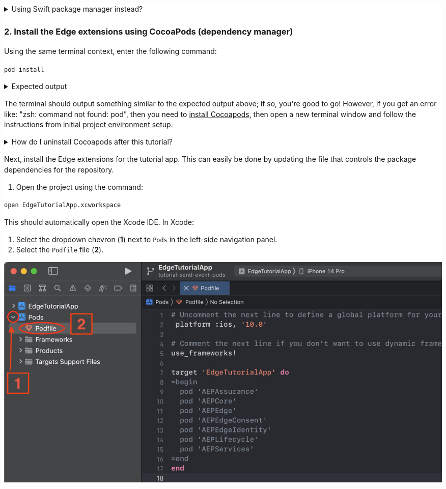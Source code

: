 <details><summary> Using Swift package manager instead? </summary></details>

### 2. Install the Edge extensions using CocoaPods (dependency manager)
Using the same terminal context, enter the following command:

```bash
pod install
```

<details><summary> Expected output </summary></details>

The terminal should output something similar to the expected output above; if so, you're good to go! However, if you get an error like: "zsh: command not found: pod", then you need to [install Cocoapods](https://guides.cocoapods.org/using/getting-started.html), then open a new terminal window and follow the instructions from [initial project environment setup](#initial-project-environment-setup). 

</p></details>

<details><summary> How do I uninstall Cocoapods after this tutorial? </summary></details>

Next, install the Edge extensions for the tutorial app. This can easily be done by updating the file that controls the package dependencies for the repository. 

1. Open the project using the command:
```bash
open EdgeTutorialApp.xcworkspace
```

This should automatically open the Xcode IDE. In Xcode:
1. Select the dropdown chevron (**1**) next to `Pods` in the left-side navigation panel.
2. Select the `Podfile` file (**2**).   
   
<img src="../Assets/edge-send-event-tutorial/client-side/xcode-pod-navigation.png" alt="All installed extensions" width="1100"/>  
